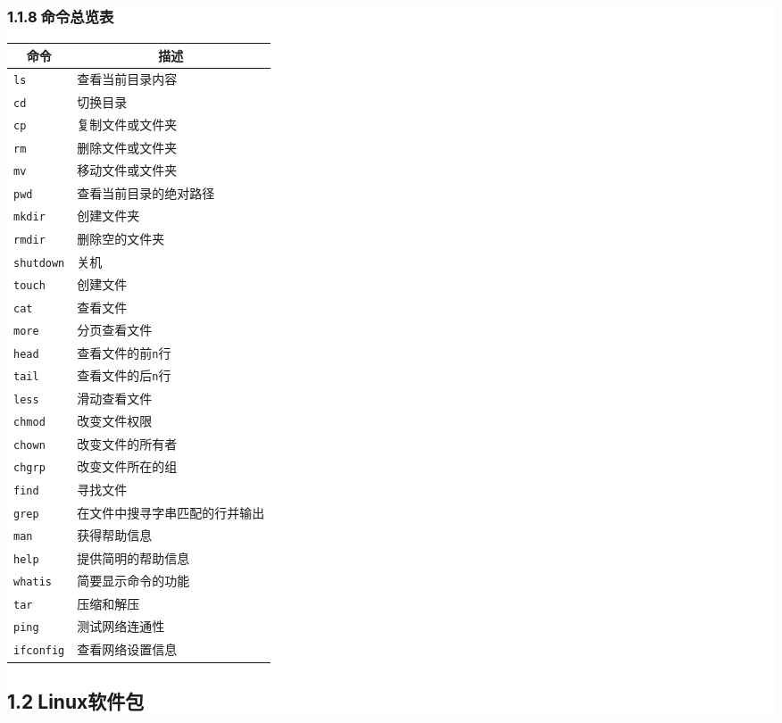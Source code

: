 

### 1.1.8 命令总览表

| 命令       | 描述                           |
| ---------- | ------------------------------ |
| `ls`       | 查看当前目录内容               |
| `cd`       | 切换目录                       |
| `cp`       | 复制文件或文件夹               |
| `rm`       | 删除文件或文件夹               |
| `mv`       | 移动文件或文件夹               |
| `pwd`      | 查看当前目录的绝对路径         |
| `mkdir`    | 创建文件夹                     |
| `rmdir`    | 删除空的文件夹                 |
| `shutdown` | 关机                           |
| `touch`    | 创建文件                       |
| `cat`      | 查看文件                       |
| `more`     | 分页查看文件                   |
| `head`     | 查看文件的前`n`行              |
| `tail`     | 查看文件的后`n`行              |
| `less`     | 滑动查看文件                   |
| `chmod`    | 改变文件权限                   |
| `chown`    | 改变文件的所有者               |
| `chgrp`    | 改变文件所在的组               |
| `find`     | 寻找文件                       |
| `grep`     | 在文件中搜寻字串匹配的行并输出 |
| `man`      | 获得帮助信息                   |
| `help`     | 提供简明的帮助信息             |
| `whatis`   | 简要显示命令的功能             |
| `tar`      | 压缩和解压                     |
| `ping`     | 测试网络连通性                 |
| `ifconfig` | 查看网络设置信息               |

## 1.2 Linux软件包

